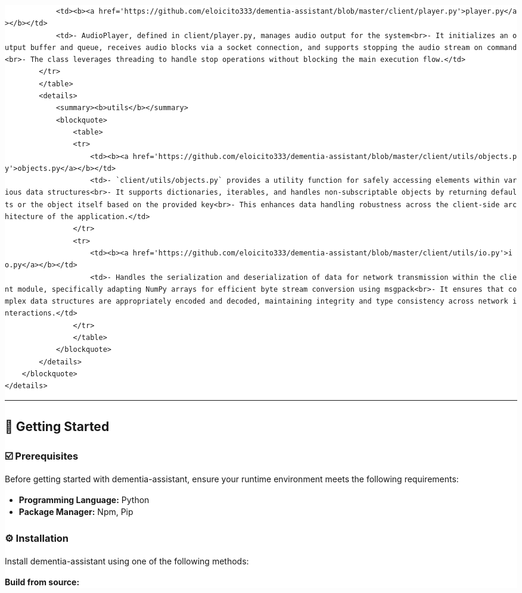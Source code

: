 				<td><b><a href='https://github.com/eloicito333/dementia-assistant/blob/master/client/player.py'>player.py</a></b></td>
				<td>- AudioPlayer, defined in client/player.py, manages audio output for the system<br>- It initializes an output buffer and queue, receives audio blocks via a socket connection, and supports stopping the audio stream on command<br>- The class leverages threading to handle stop operations without blocking the main execution flow.</td>
			</tr>
			</table>
			<details>
				<summary><b>utils</b></summary>
				<blockquote>
					<table>
					<tr>
						<td><b><a href='https://github.com/eloicito333/dementia-assistant/blob/master/client/utils/objects.py'>objects.py</a></b></td>
						<td>- `client/utils/objects.py` provides a utility function for safely accessing elements within various data structures<br>- It supports dictionaries, iterables, and handles non-subscriptable objects by returning defaults or the object itself based on the provided key<br>- This enhances data handling robustness across the client-side architecture of the application.</td>
					</tr>
					<tr>
						<td><b><a href='https://github.com/eloicito333/dementia-assistant/blob/master/client/utils/io.py'>io.py</a></b></td>
						<td>- Handles the serialization and deserialization of data for network transmission within the client module, specifically adapting NumPy arrays for efficient byte stream conversion using msgpack<br>- It ensures that complex data structures are appropriately encoded and decoded, maintaining integrity and type consistency across network interactions.</td>
					</tr>
					</table>
				</blockquote>
			</details>
		</blockquote>
	</details>
</details>

---
## 🚀 Getting Started

### ☑️ Prerequisites

Before getting started with dementia-assistant, ensure your runtime environment meets the following requirements:

- **Programming Language:** Python
- **Package Manager:** Npm, Pip


### ⚙️ Installation

Install dementia-assistant using one of the following methods:

**Build from source:**
